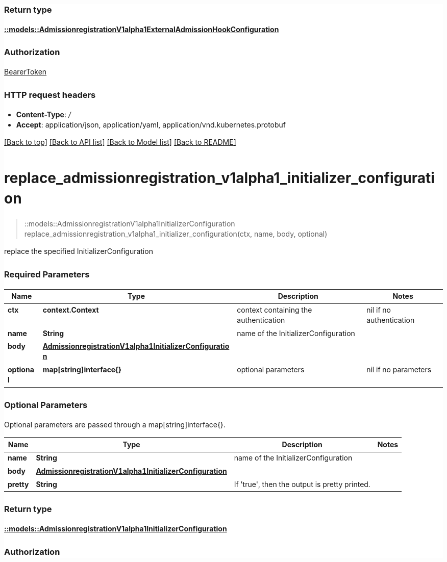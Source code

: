 ### Return type

[**::models::AdmissionregistrationV1alpha1ExternalAdmissionHookConfiguration**](io.k8s.kubernetes.pkg.apis.admissionregistration.v1alpha1.ExternalAdmissionHookConfiguration.md)

### Authorization

[BearerToken](../README.md#BearerToken)

### HTTP request headers

 - **Content-Type**: */*
 - **Accept**: application/json, application/yaml, application/vnd.kubernetes.protobuf

[[Back to top]](#) [[Back to API list]](../README.md#documentation-for-api-endpoints) [[Back to Model list]](../README.md#documentation-for-models) [[Back to README]](../README.md)

# **replace_admissionregistration_v1alpha1_initializer_configuration**
> ::models::AdmissionregistrationV1alpha1InitializerConfiguration replace_admissionregistration_v1alpha1_initializer_configuration(ctx, name, body, optional)


replace the specified InitializerConfiguration

### Required Parameters

Name | Type | Description  | Notes
------------- | ------------- | ------------- | -------------
 **ctx** | **context.Context** | context containing the authentication | nil if no authentication
  **name** | **String**| name of the InitializerConfiguration | 
  **body** | [**AdmissionregistrationV1alpha1InitializerConfiguration**](AdmissionregistrationV1alpha1InitializerConfiguration.md)|  | 
 **optional** | **map[string]interface{}** | optional parameters | nil if no parameters

### Optional Parameters
Optional parameters are passed through a map[string]interface{}.

Name | Type | Description  | Notes
------------- | ------------- | ------------- | -------------
 **name** | **String**| name of the InitializerConfiguration | 
 **body** | [**AdmissionregistrationV1alpha1InitializerConfiguration**](AdmissionregistrationV1alpha1InitializerConfiguration.md)|  | 
 **pretty** | **String**| If &#39;true&#39;, then the output is pretty printed. | 

### Return type

[**::models::AdmissionregistrationV1alpha1InitializerConfiguration**](io.k8s.kubernetes.pkg.apis.admissionregistration.v1alpha1.InitializerConfiguration.md)

### Authorization
